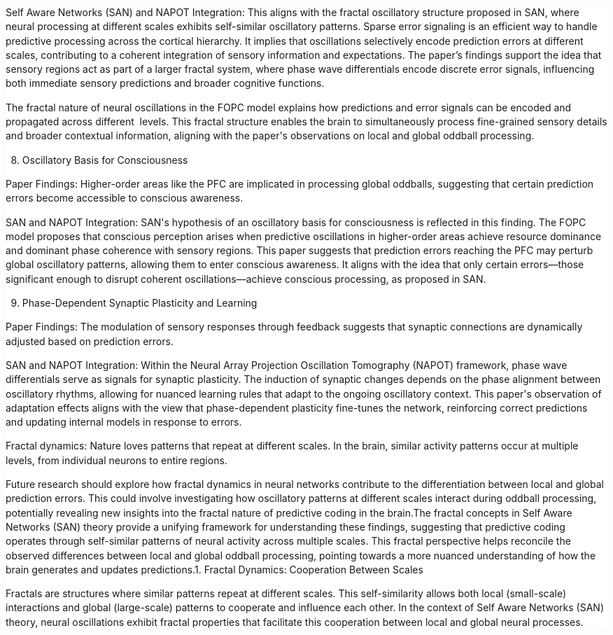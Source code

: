 Self Aware Networks (SAN) and NAPOT Integration: This aligns with the fractal oscillatory structure proposed in SAN, where neural processing at different scales exhibits self-similar oscillatory patterns. Sparse error signaling is an efficient way to handle predictive processing across the cortical hierarchy. It implies that oscillations selectively encode prediction errors at different scales, contributing to a coherent integration of sensory information and expectations. The paper’s findings support the idea that sensory regions act as part of a larger fractal system, where phase wave differentials encode discrete error signals, influencing both immediate sensory predictions and broader cognitive functions.

The fractal nature of neural oscillations in the FOPC model explains how predictions and error signals can be encoded and propagated across different  levels. This fractal structure enables the brain to simultaneously process fine-grained sensory details and broader contextual information, aligning with the paper's observations on local and global oddball processing.

8. Oscillatory Basis for Consciousness

Paper Findings: Higher-order areas like the PFC are implicated in processing global oddballs, suggesting that certain prediction errors become accessible to conscious awareness.

SAN and NAPOT Integration: SAN's hypothesis of an oscillatory basis for consciousness is reflected in this finding. The FOPC model proposes that conscious perception arises when predictive oscillations in higher-order areas achieve resource dominance and dominant phase coherence with sensory regions. This paper suggests that prediction errors reaching the PFC may perturb global oscillatory patterns, allowing them to enter conscious awareness. It aligns with the idea that only certain errors—those significant enough to disrupt coherent oscillations—achieve conscious processing, as proposed in SAN.

9. Phase-Dependent Synaptic Plasticity and Learning

Paper Findings: The modulation of sensory responses through feedback suggests that synaptic connections are dynamically adjusted based on prediction errors.

SAN and NAPOT Integration: Within the Neural Array Projection Oscillation Tomography (NAPOT) framework, phase wave differentials serve as signals for synaptic plasticity. The induction of synaptic changes depends on the phase alignment between oscillatory rhythms, allowing for nuanced learning rules that adapt to the ongoing oscillatory context. This paper's observation of adaptation effects aligns with the view that phase-dependent plasticity fine-tunes the network, reinforcing correct predictions and updating internal models in response to errors.

Fractal dynamics: Nature loves patterns that repeat at different scales. In the brain, similar activity patterns occur at multiple levels, from individual neurons to entire regions.

Future research should explore how fractal dynamics in neural networks contribute to the differentiation between local and global prediction errors. This could involve investigating how oscillatory patterns at different scales interact during oddball processing, potentially revealing new insights into the fractal nature of predictive coding in the brain.The fractal concepts in Self Aware Networks (SAN) theory provide a unifying framework for understanding these findings, suggesting that predictive coding operates through self-similar patterns of neural activity across multiple scales. This fractal perspective helps reconcile the observed differences between local and global oddball processing, pointing towards a more nuanced understanding of how the brain generates and updates predictions.1. Fractal Dynamics: Cooperation Between Scales

Fractals are structures where similar patterns repeat at different scales. This self-similarity allows both local (small-scale) interactions and global (large-scale) patterns to cooperate and influence each other. In the context of Self Aware Networks (SAN) theory, neural oscillations exhibit fractal properties that facilitate this cooperation between local and global neural processes.
